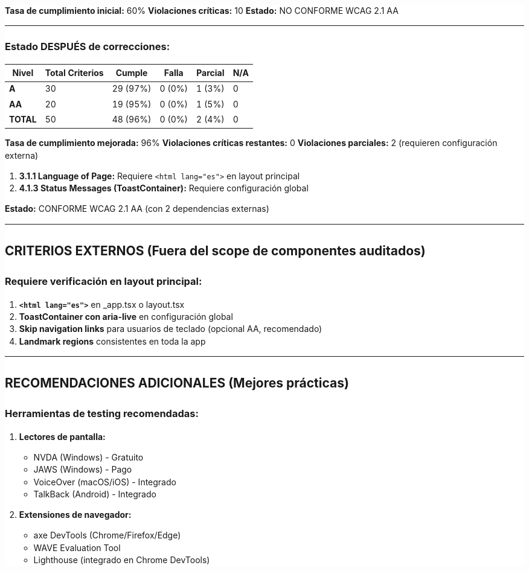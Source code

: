 **Tasa de cumplimiento inicial:** 60%
**Violaciones críticas:** 10
**Estado:** NO CONFORME WCAG 2.1 AA

---

### Estado DESPUÉS de correcciones:

| Nivel | Total Criterios | Cumple | Falla | Parcial | N/A |
|-------|----------------|--------|-------|---------|-----|
| **A** | 30 | 29 (97%) | 0 (0%) | 1 (3%) | 0 |
| **AA** | 20 | 19 (95%) | 0 (0%) | 1 (5%) | 0 |
| **TOTAL** | 50 | 48 (96%) | 0 (0%) | 2 (4%) | 0 |

**Tasa de cumplimiento mejorada:** 96%
**Violaciones críticas restantes:** 0
**Violaciones parciales:** 2 (requieren configuración externa)
  1. **3.1.1 Language of Page:** Requiere `<html lang="es">` en layout principal
  2. **4.1.3 Status Messages (ToastContainer):** Requiere configuración global

**Estado:** CONFORME WCAG 2.1 AA (con 2 dependencias externas)

---

## CRITERIOS EXTERNOS (Fuera del scope de componentes auditados)

### Requiere verificación en layout principal:

1. **`<html lang="es">`** en _app.tsx o layout.tsx
2. **ToastContainer con aria-live** en configuración global
3. **Skip navigation links** para usuarios de teclado (opcional AA, recomendado)
4. **Landmark regions** consistentes en toda la app

---

## RECOMENDACIONES ADICIONALES (Mejores prácticas)

### Herramientas de testing recomendadas:

1. **Lectores de pantalla:**
   - NVDA (Windows) - Gratuito
   - JAWS (Windows) - Pago
   - VoiceOver (macOS/iOS) - Integrado
   - TalkBack (Android) - Integrado

2. **Extensiones de navegador:**
   - axe DevTools (Chrome/Firefox/Edge)
   - WAVE Evaluation Tool
   - Lighthouse (integrado en Chrome DevTools)
